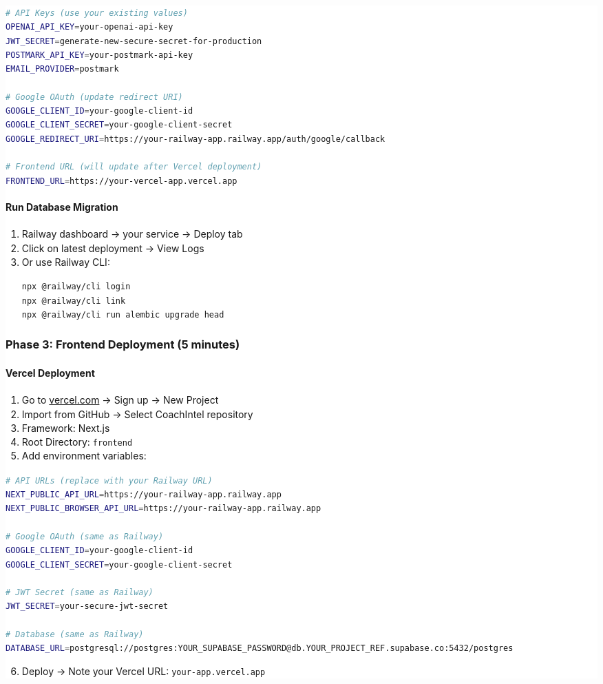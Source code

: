 ```bash
# API Keys (use your existing values)
OPENAI_API_KEY=your-openai-api-key
JWT_SECRET=generate-new-secure-secret-for-production
POSTMARK_API_KEY=your-postmark-api-key
EMAIL_PROVIDER=postmark

# Google OAuth (update redirect URI)
GOOGLE_CLIENT_ID=your-google-client-id
GOOGLE_CLIENT_SECRET=your-google-client-secret
GOOGLE_REDIRECT_URI=https://your-railway-app.railway.app/auth/google/callback

# Frontend URL (will update after Vercel deployment)
FRONTEND_URL=https://your-vercel-app.vercel.app
```

#### Run Database Migration
1. Railway dashboard → your service → Deploy tab
2. Click on latest deployment → View Logs
3. Or use Railway CLI:
   ```bash
   npx @railway/cli login
   npx @railway/cli link
   npx @railway/cli run alembic upgrade head
   ```

### Phase 3: Frontend Deployment (5 minutes)

#### Vercel Deployment
1. Go to [vercel.com](https://vercel.com) → Sign up → New Project
2. Import from GitHub → Select CoachIntel repository
3. Framework: Next.js
4. Root Directory: `frontend`
5. Add environment variables:

```bash
# API URLs (replace with your Railway URL)
NEXT_PUBLIC_API_URL=https://your-railway-app.railway.app
NEXT_PUBLIC_BROWSER_API_URL=https://your-railway-app.railway.app

# Google OAuth (same as Railway)
GOOGLE_CLIENT_ID=your-google-client-id
GOOGLE_CLIENT_SECRET=your-google-client-secret

# JWT Secret (same as Railway)
JWT_SECRET=your-secure-jwt-secret

# Database (same as Railway)
DATABASE_URL=postgresql://postgres:YOUR_SUPABASE_PASSWORD@db.YOUR_PROJECT_REF.supabase.co:5432/postgres
```

6. Deploy → Note your Vercel URL: `your-app.vercel.app`
